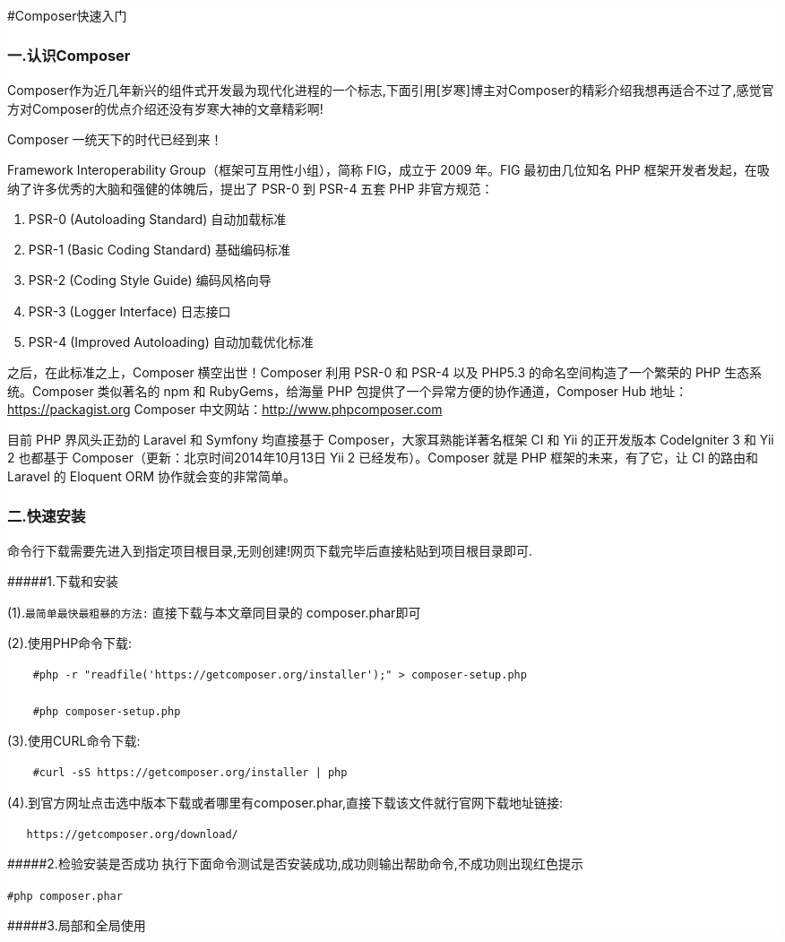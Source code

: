 #Composer快速入门

### 一.认识Composer

Composer作为近几年新兴的组件式开发最为现代化进程的一个标志,下面引用[岁寒]博主对Composer的精彩介绍我想再适合不过了,感觉官方对Composer的优点介绍还没有岁寒大神的文章精彩啊!

Composer 一统天下的时代已经到来！

Framework Interoperability Group（框架可互用性小组），简称 FIG，成立于 2009 年。FIG 最初由几位知名 PHP 框架开发者发起，在吸纳了许多优秀的大脑和强健的体魄后，提出了 PSR-0 到 PSR-4 五套 PHP 非官方规范：

1. PSR-0 (Autoloading Standard) 自动加载标准

2. PSR-1 (Basic Coding Standard) 基础编码标准

3. PSR-2 (Coding Style Guide) 编码风格向导

4. PSR-3 (Logger Interface) 日志接口

5. PSR-4 (Improved Autoloading) 自动加载优化标准



之后，在此标准之上，Composer 横空出世！Composer 利用 PSR-0 和 PSR-4 以及 PHP5.3 的命名空间构造了一个繁荣的 PHP 生态系统。Composer 类似著名的 npm 和 RubyGems，给海量 PHP 包提供了一个异常方便的协作通道，Composer Hub 地址：https://packagist.org  Composer 中文网站：http://www.phpcomposer.com

目前 PHP 界风头正劲的 Laravel 和 Symfony 均直接基于 Composer，大家耳熟能详著名框架 CI 和 Yii 的正开发版本 CodeIgniter 3 和 Yii 2 也都基于 Composer（更新：北京时间2014年10月13日 Yii 2 已经发布）。Composer 就是 PHP 框架的未来，有了它，让 CI 的路由和 Laravel 的 Eloquent ORM 协作就会变的非常简单。


### 二.快速安装

命令行下载需要先进入到指定项目根目录,无则创建!网页下载完毕后直接粘贴到项目根目录即可.

#####1.下载和安装

(1).`最简单最快最粗暴的方法:` 直接下载与本文章同目录的 composer.phar即可 

(2).使用PHP命令下载: 
    
        #php -r "readfile('https://getcomposer.org/installer');" > composer-setup.php
        
        #php composer-setup.php
       
(3).使用CURL命令下载:
    
        #curl -sS https://getcomposer.org/installer | php
        
(4).到官方网址点击选中版本下载或者哪里有composer.phar,直接下载该文件就行官网下载地址链接:
       
       https://getcomposer.org/download/


#####2.检验安装是否成功
执行下面命令测试是否安装成功,成功则输出帮助命令,不成功则出现红色提示

    #php composer.phar
   


#####3.局部和全局使用
